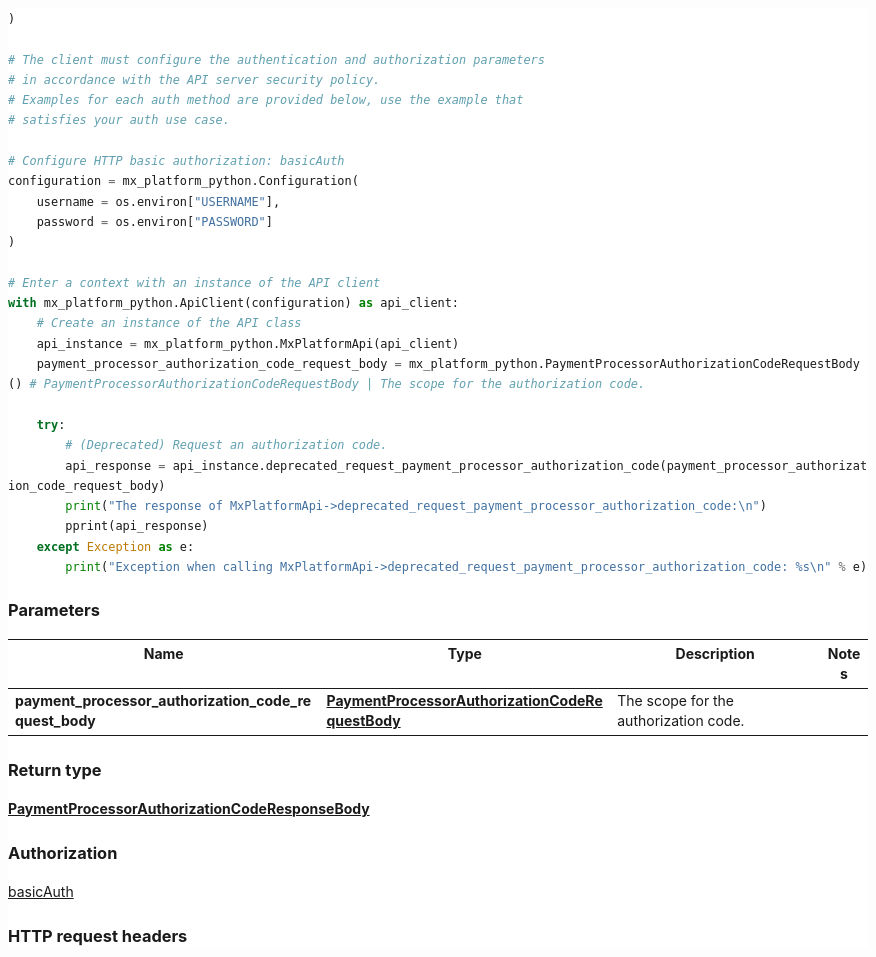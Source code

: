 ```python
)

# The client must configure the authentication and authorization parameters
# in accordance with the API server security policy.
# Examples for each auth method are provided below, use the example that
# satisfies your auth use case.

# Configure HTTP basic authorization: basicAuth
configuration = mx_platform_python.Configuration(
    username = os.environ["USERNAME"],
    password = os.environ["PASSWORD"]
)

# Enter a context with an instance of the API client
with mx_platform_python.ApiClient(configuration) as api_client:
    # Create an instance of the API class
    api_instance = mx_platform_python.MxPlatformApi(api_client)
    payment_processor_authorization_code_request_body = mx_platform_python.PaymentProcessorAuthorizationCodeRequestBody() # PaymentProcessorAuthorizationCodeRequestBody | The scope for the authorization code.

    try:
        # (Deprecated) Request an authorization code.
        api_response = api_instance.deprecated_request_payment_processor_authorization_code(payment_processor_authorization_code_request_body)
        print("The response of MxPlatformApi->deprecated_request_payment_processor_authorization_code:\n")
        pprint(api_response)
    except Exception as e:
        print("Exception when calling MxPlatformApi->deprecated_request_payment_processor_authorization_code: %s\n" % e)
```



### Parameters

Name | Type | Description  | Notes
------------- | ------------- | ------------- | -------------
 **payment_processor_authorization_code_request_body** | [**PaymentProcessorAuthorizationCodeRequestBody**](PaymentProcessorAuthorizationCodeRequestBody.md)| The scope for the authorization code. | 

### Return type

[**PaymentProcessorAuthorizationCodeResponseBody**](PaymentProcessorAuthorizationCodeResponseBody.md)

### Authorization

[basicAuth](../README.md#basicAuth)

### HTTP request headers
